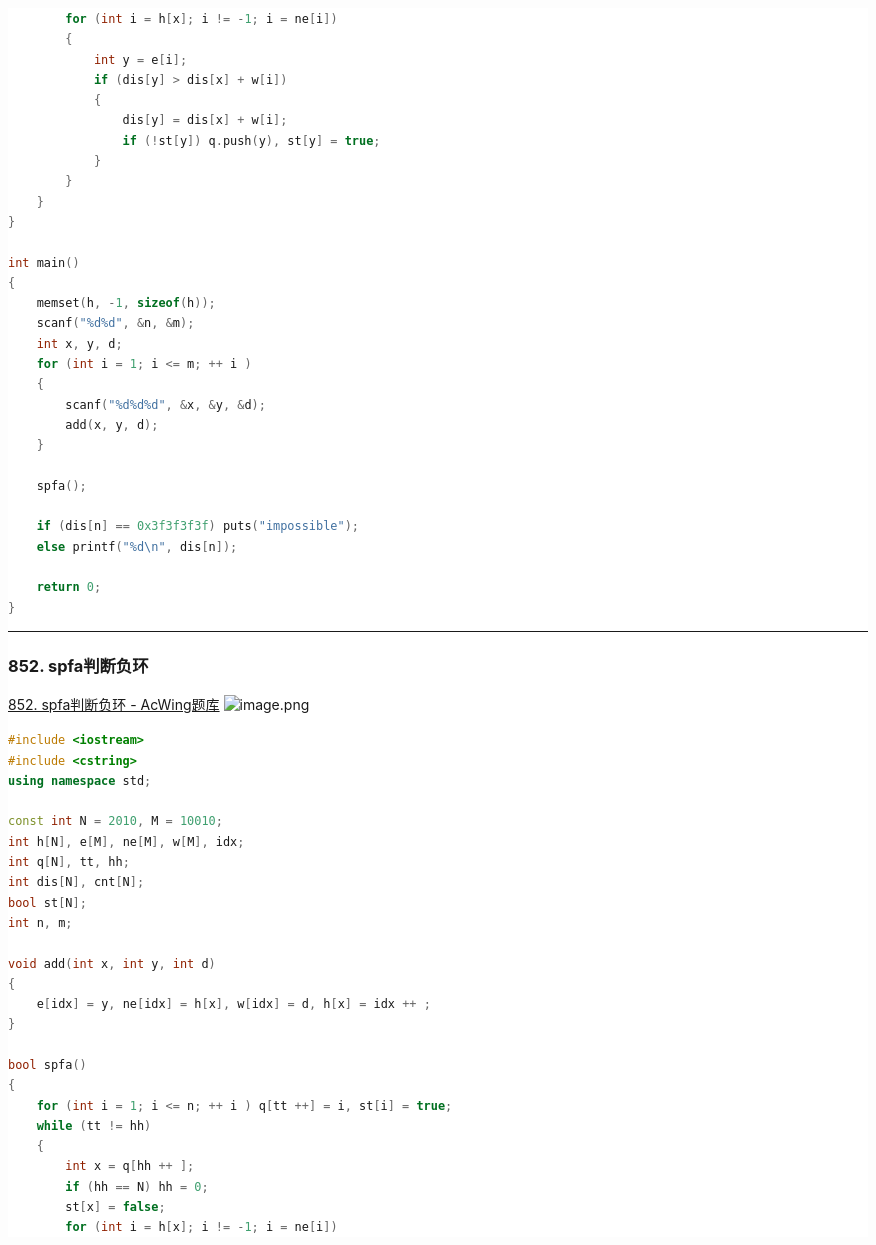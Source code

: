 ```cpp
        for (int i = h[x]; i != -1; i = ne[i])
        {
            int y = e[i];
            if (dis[y] > dis[x] + w[i])
            {
                dis[y] = dis[x] + w[i];
                if (!st[y]) q.push(y), st[y] = true;
            }
        }
    }
}

int main()
{
    memset(h, -1, sizeof(h));
    scanf("%d%d", &n, &m);
    int x, y, d;
    for (int i = 1; i <= m; ++ i )
    {
        scanf("%d%d%d", &x, &y, &d);
        add(x, y, d);
    }
    
    spfa();
    
    if (dis[n] == 0x3f3f3f3f) puts("impossible");
    else printf("%d\n", dis[n]);
    
    return 0;
}
```
***
### 852. spfa判断负环
[852. spfa判断负环 - AcWing题库](https://www.acwing.com/problem/content/854/)
![image.png](https://raw.githubusercontent.com/ren77281/pigco-image/main/img/20230702180253.png)

```cpp
#include <iostream>
#include <cstring>
using namespace std;

const int N = 2010, M = 10010;
int h[N], e[M], ne[M], w[M], idx;
int q[N], tt, hh;
int dis[N], cnt[N];
bool st[N];
int n, m;

void add(int x, int y, int d)
{
    e[idx] = y, ne[idx] = h[x], w[idx] = d, h[x] = idx ++ ;
}

bool spfa()
{
    for (int i = 1; i <= n; ++ i ) q[tt ++] = i, st[i] = true;
    while (tt != hh)
    {
        int x = q[hh ++ ];
        if (hh == N) hh = 0;
        st[x] = false;
        for (int i = h[x]; i != -1; i = ne[i])
```